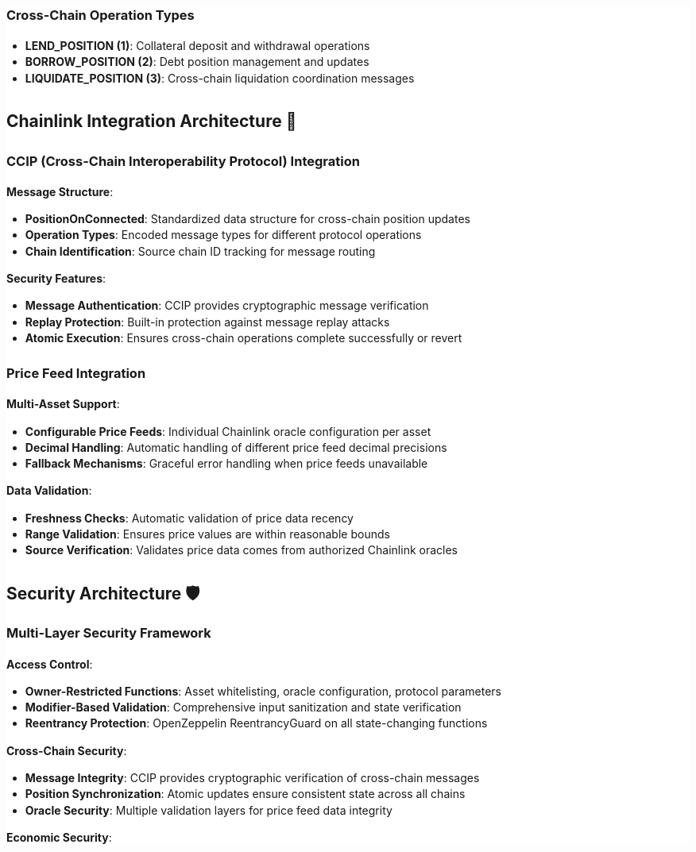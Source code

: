 ### Cross-Chain Operation Types

- **LEND_POSITION (1)**: Collateral deposit and withdrawal operations
- **BORROW_POSITION (2)**: Debt position management and updates
- **LIQUIDATE_POSITION (3)**: Cross-chain liquidation coordination messages

## Chainlink Integration Architecture 🔗

### CCIP (Cross-Chain Interoperability Protocol) Integration

**Message Structure**:

- **PositionOnConnected**: Standardized data structure for cross-chain position updates
- **Operation Types**: Encoded message types for different protocol operations
- **Chain Identification**: Source chain ID tracking for message routing

**Security Features**:

- **Message Authentication**: CCIP provides cryptographic message verification
- **Replay Protection**: Built-in protection against message replay attacks
- **Atomic Execution**: Ensures cross-chain operations complete successfully or revert

### Price Feed Integration

**Multi-Asset Support**:

- **Configurable Price Feeds**: Individual Chainlink oracle configuration per asset
- **Decimal Handling**: Automatic handling of different price feed decimal precisions
- **Fallback Mechanisms**: Graceful error handling when price feeds unavailable

**Data Validation**:

- **Freshness Checks**: Automatic validation of price data recency
- **Range Validation**: Ensures price values are within reasonable bounds
- **Source Verification**: Validates price data comes from authorized Chainlink oracles

## Security Architecture 🛡️

### Multi-Layer Security Framework

**Access Control**:

- **Owner-Restricted Functions**: Asset whitelisting, oracle configuration, protocol parameters
- **Modifier-Based Validation**: Comprehensive input sanitization and state verification
- **Reentrancy Protection**: OpenZeppelin ReentrancyGuard on all state-changing functions

**Cross-Chain Security**:

- **Message Integrity**: CCIP provides cryptographic verification of cross-chain messages
- **Position Synchronization**: Atomic updates ensure consistent state across all chains
- **Oracle Security**: Multiple validation layers for price feed data integrity

**Economic Security**:
